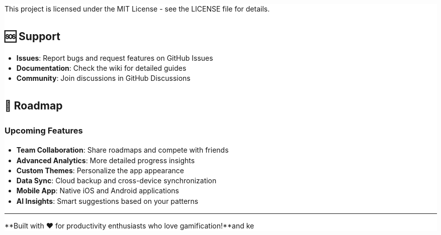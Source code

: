 This project is licensed under the MIT License - see the LICENSE file for details.

## 🆘 Support

- **Issues**: Report bugs and request features on GitHub Issues
- **Documentation**: Check the wiki for detailed guides
- **Community**: Join discussions in GitHub Discussions

## 🎯 Roadmap

### Upcoming Features
- **Team Collaboration**: Share roadmaps and compete with friends
- **Advanced Analytics**: More detailed progress insights
- **Custom Themes**: Personalize the app appearance
- **Data Sync**: Cloud backup and cross-device synchronization
- **Mobile App**: Native iOS and Android applications
- **AI Insights**: Smart suggestions based on your patterns

---

**Built with ❤️ for productivity enthusiasts who love gamification!**and ke